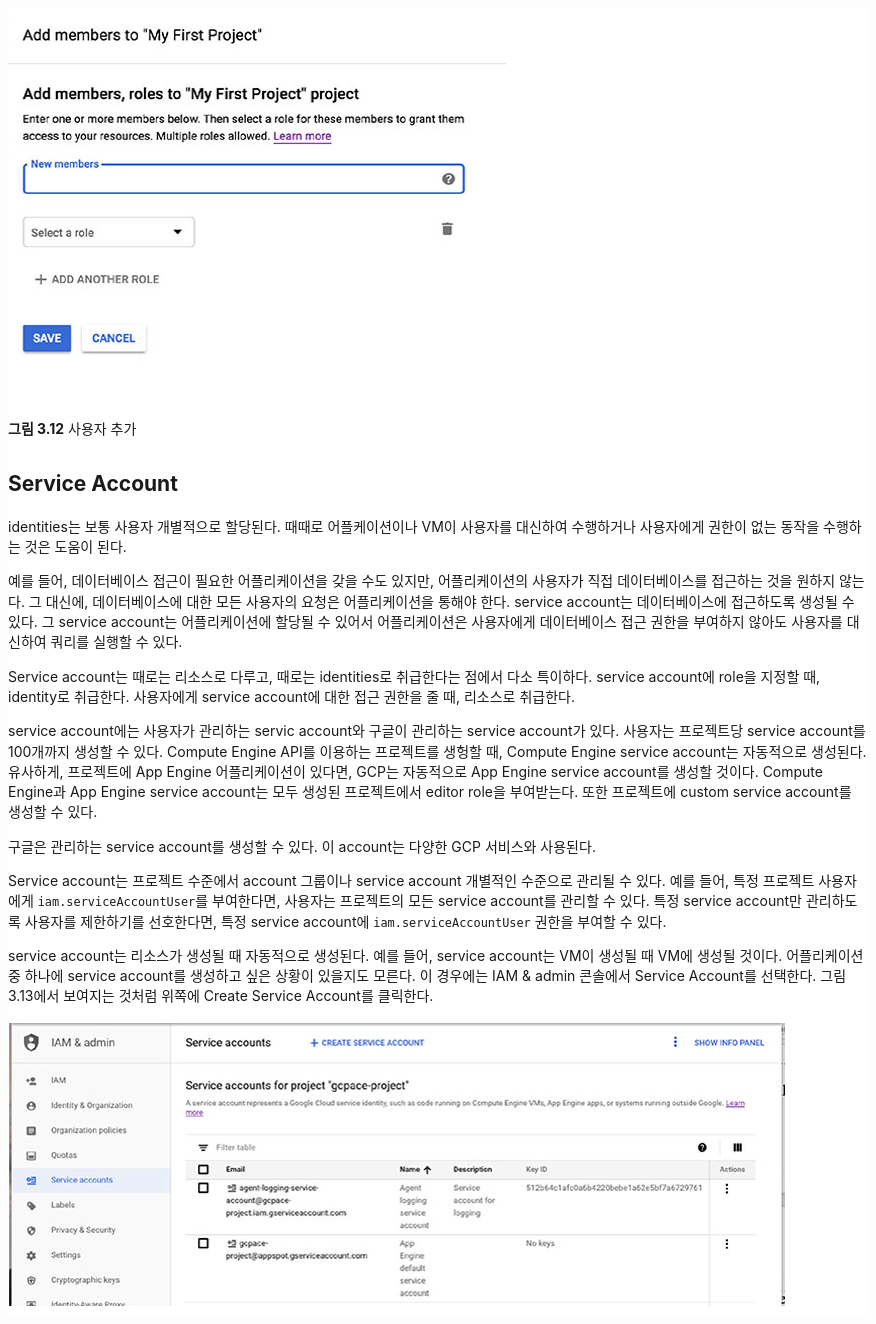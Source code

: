 ![3.12_adding_a_user](./img/ch03/3.12_adding_a_user.png)

**그림 3.12** 사용자 추가

## Service Account

identities는 보통 사용자 개별적으로 할당된다. 때때로 어플케이션이나 VM이 사용자를 대신하여 수행하거나 사용자에게 권한이 없는 동작을 수행하는 것은 도움이 된다.

예를 들어, 데이터베이스 접근이 필요한 어플리케이션을 갖을 수도 있지만, 어플리케이션의 사용자가 직접 데이터베이스를 접근하는 것을 원하지 않는다. 그 대신에, 데이터베이스에 대한 모든 사용자의 요청은 어플리케이션을 통해야 한다. service account는 데이터베이스에 접근하도록 생성될 수 있다. 그 service account는 어플리케이션에 할당될 수 있어서 어플리케이션은 사용자에게 데이터베이스 접근 권한을 부여하지 않아도 사용자를 대신하여 쿼리를 실행할 수 있다.

Service account는 때로는 리소스로 다루고, 때로는 identities로 취급한다는 점에서 다소 특이하다. service account에 role을 지정할 때, identity로 취급한다. 사용자에게 service account에 대한 접근 권한을 줄 때, 리소스로 취급한다.

service account에는 사용자가 관리하는 servic account와 구글이 관리하는 service account가 있다. 사용자는 프로젝트당 service account를 100개까지 생성할 수 있다. Compute Engine API를 이용하는 프로젝트를 생헝할 때, Compute Engine service account는 자동적으로 생성된다. 유사하게, 프로젝트에 App Engine 어플리케이션이 있다면, GCP는 자동적으로 App Engine service account를 생성할 것이다. Compute Engine과 App Engine service account는 모두 생성된 프로젝트에서 editor role을 부여받는다. 또한 프로젝트에 custom service account를 생성할 수 있다.

구글은 관리하는 service account를 생성할 수 있다. 이 account는 다양한 GCP 서비스와 사용된다.

Service account는 프로젝트 수준에서 account 그룹이나 service account 개별적인 수준으로 관리될 수 있다. 예를 들어, 특정 프로젝트 사용자에게 `iam.serviceAccountUser`를 부여한다면, 사용자는 프로젝트의 모든 service account를 관리할 수 있다. 특정 service account만 관리하도록 사용자를 제한하기를 선호한다면, 특정 service account에 `iam.serviceAccountUser` 권한을 부여할 수 있다.

service account는 리소스가 생성될 때 자동적으로 생성된다. 예를 들어, service account는 VM이 생성될 때 VM에 생성될 것이다. 어플리케이션 중 하나에 service account를 생성하고 싶은 상황이 있을지도 모른다. 이 경우에는 IAM & admin 콘솔에서 Service Account를 선택한다. 그림 3.13에서 보여지는 것처럼 위쪽에 Create Service Account를 클릭한다.

![3.13_service_accounts_listing](./img/ch03/3.13_service_accounts_listing.png)